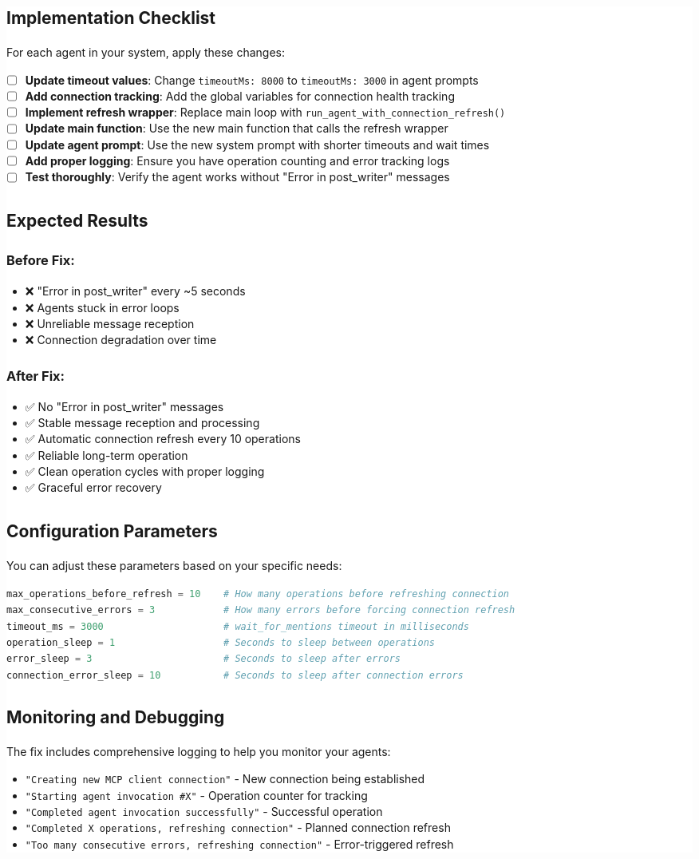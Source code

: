## Implementation Checklist

For each agent in your system, apply these changes:

- [ ] **Update timeout values**: Change `timeoutMs: 8000` to `timeoutMs: 3000` in agent prompts
- [ ] **Add connection tracking**: Add the global variables for connection health tracking
- [ ] **Implement refresh wrapper**: Replace main loop with `run_agent_with_connection_refresh()`
- [ ] **Update main function**: Use the new main function that calls the refresh wrapper
- [ ] **Update agent prompt**: Use the new system prompt with shorter timeouts and wait times
- [ ] **Add proper logging**: Ensure you have operation counting and error tracking logs
- [ ] **Test thoroughly**: Verify the agent works without "Error in post_writer" messages

## Expected Results

### Before Fix:
- ❌ "Error in post_writer" every ~5 seconds
- ❌ Agents stuck in error loops
- ❌ Unreliable message reception
- ❌ Connection degradation over time

### After Fix:
- ✅ No "Error in post_writer" messages
- ✅ Stable message reception and processing
- ✅ Automatic connection refresh every 10 operations
- ✅ Reliable long-term operation
- ✅ Clean operation cycles with proper logging
- ✅ Graceful error recovery

## Configuration Parameters

You can adjust these parameters based on your specific needs:

```python
max_operations_before_refresh = 10    # How many operations before refreshing connection
max_consecutive_errors = 3            # How many errors before forcing connection refresh
timeout_ms = 3000                     # wait_for_mentions timeout in milliseconds
operation_sleep = 1                   # Seconds to sleep between operations
error_sleep = 3                       # Seconds to sleep after errors
connection_error_sleep = 10           # Seconds to sleep after connection errors
```

## Monitoring and Debugging

The fix includes comprehensive logging to help you monitor your agents:

- `"Creating new MCP client connection"` - New connection being established
- `"Starting agent invocation #X"` - Operation counter for tracking
- `"Completed agent invocation successfully"` - Successful operation
- `"Completed X operations, refreshing connection"` - Planned connection refresh
- `"Too many consecutive errors, refreshing connection"` - Error-triggered refresh
